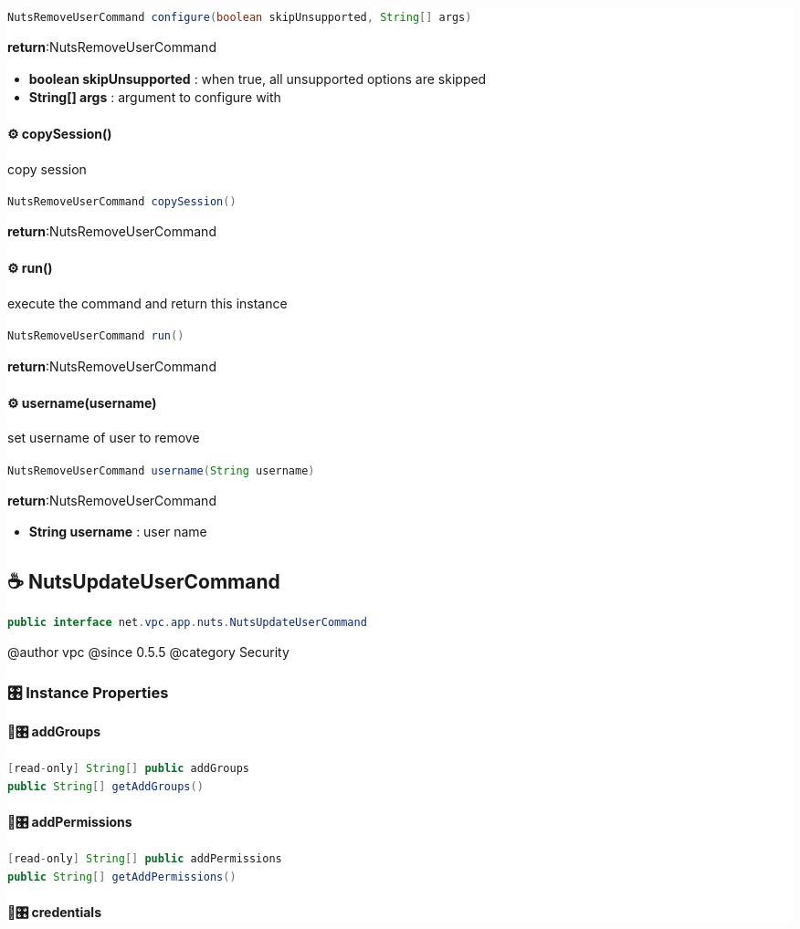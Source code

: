 ```java
NutsRemoveUserCommand configure(boolean skipUnsupported, String[] args)
```
**return**:NutsRemoveUserCommand
- **boolean skipUnsupported** : when true, all unsupported options are skipped
- **String[] args** : argument to configure with

#### ⚙ copySession()
copy session

```java
NutsRemoveUserCommand copySession()
```
**return**:NutsRemoveUserCommand

#### ⚙ run()
execute the command and return this instance

```java
NutsRemoveUserCommand run()
```
**return**:NutsRemoveUserCommand

#### ⚙ username(username)
set username of user to remove

```java
NutsRemoveUserCommand username(String username)
```
**return**:NutsRemoveUserCommand
- **String username** : user name

## ☕ NutsUpdateUserCommand
```java
public interface net.vpc.app.nuts.NutsUpdateUserCommand
```

 \@author vpc
 \@since 0.5.5
 \@category Security

### 🎛 Instance Properties
#### 📄🎛 addGroups

```java
[read-only] String[] public addGroups
public String[] getAddGroups()
```
#### 📄🎛 addPermissions

```java
[read-only] String[] public addPermissions
public String[] getAddPermissions()
```
#### 📄🎛 credentials
